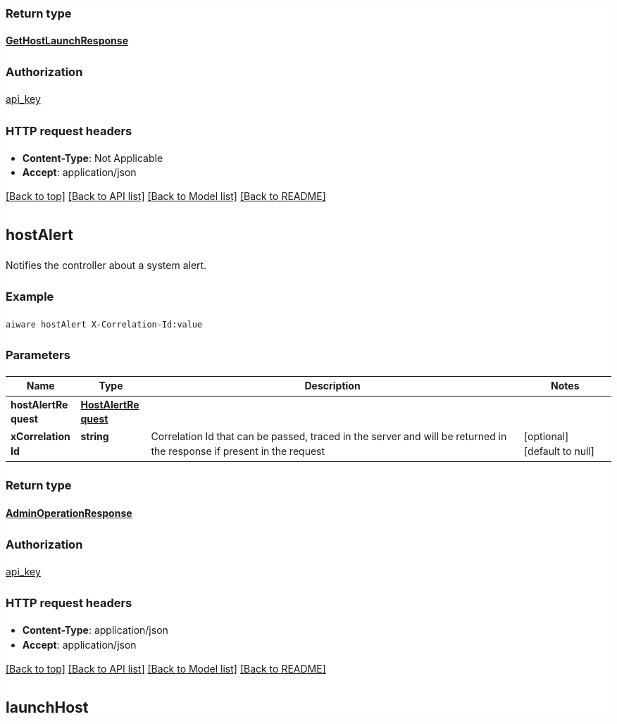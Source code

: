 ### Return type

[**GetHostLaunchResponse**](GetHostLaunchResponse.md)

### Authorization

[api_key](../README.md#api_key)

### HTTP request headers

- **Content-Type**: Not Applicable
- **Accept**: application/json

[[Back to top]](#) [[Back to API list]](../README.md#documentation-for-api-endpoints) [[Back to Model list]](../README.md#documentation-for-models) [[Back to README]](../README.md)


## hostAlert

Notifies the controller about a system alert.

### Example

```bash
aiware hostAlert X-Correlation-Id:value
```

### Parameters


Name | Type | Description  | Notes
------------- | ------------- | ------------- | -------------
 **hostAlertRequest** | [**HostAlertRequest**](HostAlertRequest.md) |  |
 **xCorrelationId** | **string** | Correlation Id that can be passed, traced in the server and will be returned in the response if present in the request | [optional] [default to null]

### Return type

[**AdminOperationResponse**](AdminOperationResponse.md)

### Authorization

[api_key](../README.md#api_key)

### HTTP request headers

- **Content-Type**: application/json
- **Accept**: application/json

[[Back to top]](#) [[Back to API list]](../README.md#documentation-for-api-endpoints) [[Back to Model list]](../README.md#documentation-for-models) [[Back to README]](../README.md)


## launchHost
